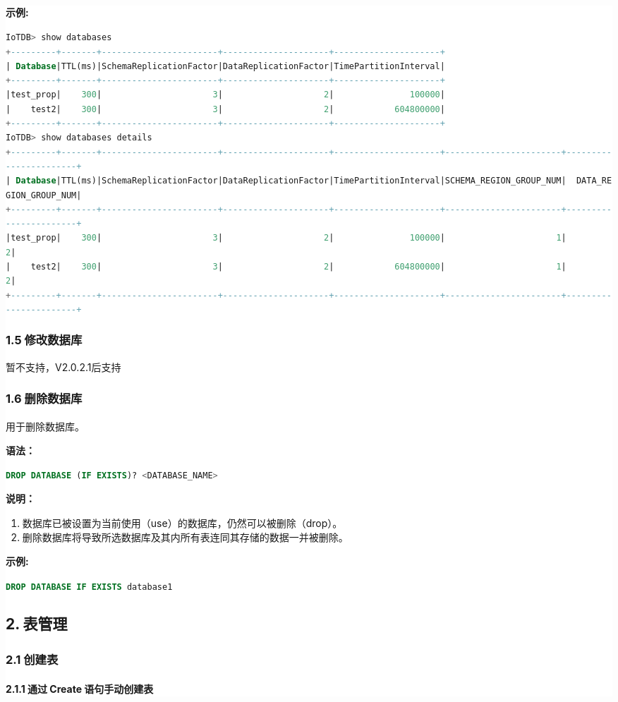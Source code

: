 **示例:** 

```SQL
IoTDB> show databases
+---------+-------+-----------------------+---------------------+---------------------+
| Database|TTL(ms)|SchemaReplicationFactor|DataReplicationFactor|TimePartitionInterval|
+---------+-------+-----------------------+---------------------+---------------------+
|test_prop|    300|                      3|                    2|               100000|
|    test2|    300|                      3|                    2|            604800000|
+---------+-------+-----------------------+---------------------+---------------------+
IoTDB> show databases details
+---------+-------+-----------------------+---------------------+---------------------+-----------------------+-----------------------+
| Database|TTL(ms)|SchemaReplicationFactor|DataReplicationFactor|TimePartitionInterval|SCHEMA_REGION_GROUP_NUM|  DATA_REGION_GROUP_NUM|
+---------+-------+-----------------------+---------------------+---------------------+-----------------------+-----------------------+
|test_prop|    300|                      3|                    2|               100000|                      1|                      2|
|    test2|    300|                      3|                    2|            604800000|                      1|                      2|
+---------+-------+-----------------------+---------------------+---------------------+-----------------------+-----------------------+
```

### 1.5 修改数据库

暂不支持，V2.0.2.1后支持

### 1.6 删除数据库

用于删除数据库。

**语法：**

```SQL
DROP DATABASE (IF EXISTS)? <DATABASE_NAME>
```

**说明：**

1. 数据库已被设置为当前使用（use）的数据库，仍然可以被删除（drop）。
2. 删除数据库将导致所选数据库及其内所有表连同其存储的数据一并被删除。

**示例:**

```SQL
DROP DATABASE IF EXISTS database1
```

## 2. 表管理

### 2.1 创建表

#### 2.1.1 通过 Create 语句手动创建表
